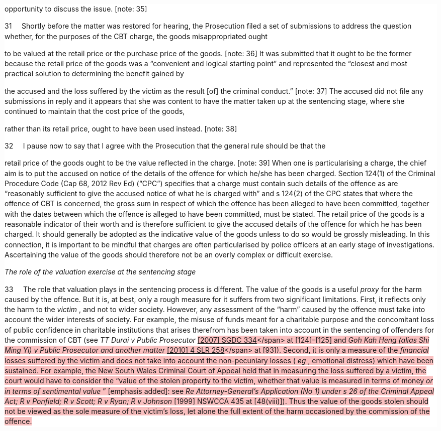 opportunity to discuss the issue. [note: 35] 

31     Shortly before the matter was restored for hearing, the Prosecution filed a set of submissions to address the question whether, for the purposes of the CBT charge, the goods misappropriated ought 

to be valued at the retail price or the purchase price of the goods. [note: 36] It was submitted that it ought to be the former because the retail price of the goods was a “convenient and logical starting point” and represented the “closest and most practical solution to determining the benefit gained by 

the accused and the loss suffered by the victim as the result [of] the criminal conduct.” [note: 37] The accused did not file any submissions in reply and it appears that she was content to have the matter taken up at the sentencing stage, where she continued to maintain that the cost price of the goods, 

rather than its retail price, ought to have been used instead. [note: 38] 

32     I pause now to say that I agree with the Prosecution that the general rule should be that the 

retail price of the goods ought to be the value reflected in the charge. [note: 39] When one is particularising a charge, the chief aim is to put the accused on notice of the details of the offence for which he/she has been charged. Section 124(1) of the Criminal Procedure Code (Cap 68, 2012 Rev Ed) (“CPC”) specifies that a charge must contain such details of the offence as are “reasonably sufficient to give the accused notice of what he is charged with” and s 124(2) of the CPC states that where the offence of CBT is concerned, the gross sum in respect of which the offence has been alleged to have been committed, together with the dates between which the offence is alleged to have been committed, must be stated. The retail price of the goods is a reasonable indicator of their worth and is therefore sufficient to give the accused details of the offence for which he has been charged. It should generally be adopted as the indicative value of the goods unless to do so would be grossly misleading. In this connection, it is important to be mindful that charges are often particularised by police officers at an early stage of investigations. Ascertaining the value of the goods should therefore not be an overly complex or difficult exercise. 

_The role of the valuation exercise at the sentencing stage_ 

33     The role that valuation plays in the sentencing process is different. The value of the goods is a useful _proxy_ for the harm caused by the offence. But it is, at best, only a rough measure for it suffers from two significant limitations. First, it reflects only the harm to the _victim_ , and not to wider society. However, any assessment of the “harm” caused by the offence must take into account the wider interests of society. For example, the misuse of funds meant for a charitable purpose and the concomitant loss of public confidence in charitable institutions that arises therefrom has been taken into account in the sentencing of offenders for the commission of CBT (see _TT Durai v Public Prosecutor_ <span style="background-color: #FAC0C0">[[2007] SGDC 334]("https://www.open.gov.sg")</span> at [124]–[125] and _Goh Kah Heng (alias Shi Ming Yi) v Public Prosecutor and another matter_ <span style="background-color: #FAC0C0">[[2010] 4 SLR 258]("https://www.open.gov.sg")</span> at [93]). Second, it is only a measure of the _financial_ losses suffered by the victim and does not take into account the non-pecuniary losses ( _eg_ , emotional distress) which have been sustained. For example, the New South Wales Criminal Court of Appeal held that in measuring the loss suffered by a victim, the court would have to consider the “value of the stolen property to the victim, whether that value is measured in terms of money _or in terms of sentimental value_ ” [emphasis added]: see _Re Attorney-General’s Application (No 1) under s 26 of the Criminal Appeal Act; R v Ponfield; R v Scott; R v Ryan; R v Johnson_ [1999] NSWCCA 435 at [48(viii)]). Thus the value of the goods stolen should not be viewed as the sole measure of the victim’s loss, let alone the full extent of the harm occasioned by the commission of the offence. 
